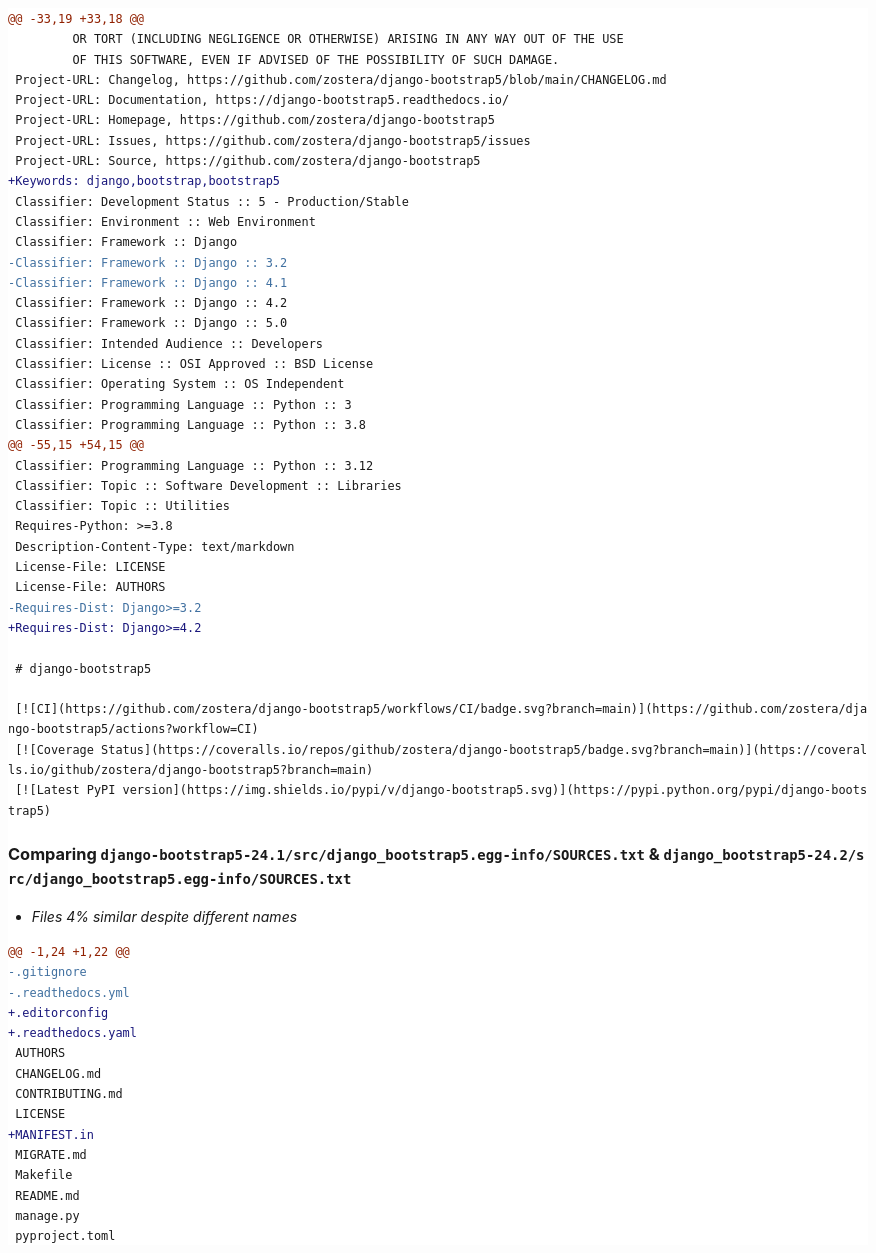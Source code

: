 ```diff
@@ -33,19 +33,18 @@
         OR TORT (INCLUDING NEGLIGENCE OR OTHERWISE) ARISING IN ANY WAY OUT OF THE USE
         OF THIS SOFTWARE, EVEN IF ADVISED OF THE POSSIBILITY OF SUCH DAMAGE.
 Project-URL: Changelog, https://github.com/zostera/django-bootstrap5/blob/main/CHANGELOG.md
 Project-URL: Documentation, https://django-bootstrap5.readthedocs.io/
 Project-URL: Homepage, https://github.com/zostera/django-bootstrap5
 Project-URL: Issues, https://github.com/zostera/django-bootstrap5/issues
 Project-URL: Source, https://github.com/zostera/django-bootstrap5
+Keywords: django,bootstrap,bootstrap5
 Classifier: Development Status :: 5 - Production/Stable
 Classifier: Environment :: Web Environment
 Classifier: Framework :: Django
-Classifier: Framework :: Django :: 3.2
-Classifier: Framework :: Django :: 4.1
 Classifier: Framework :: Django :: 4.2
 Classifier: Framework :: Django :: 5.0
 Classifier: Intended Audience :: Developers
 Classifier: License :: OSI Approved :: BSD License
 Classifier: Operating System :: OS Independent
 Classifier: Programming Language :: Python :: 3
 Classifier: Programming Language :: Python :: 3.8
@@ -55,15 +54,15 @@
 Classifier: Programming Language :: Python :: 3.12
 Classifier: Topic :: Software Development :: Libraries
 Classifier: Topic :: Utilities
 Requires-Python: >=3.8
 Description-Content-Type: text/markdown
 License-File: LICENSE
 License-File: AUTHORS
-Requires-Dist: Django>=3.2
+Requires-Dist: Django>=4.2
 
 # django-bootstrap5
 
 [![CI](https://github.com/zostera/django-bootstrap5/workflows/CI/badge.svg?branch=main)](https://github.com/zostera/django-bootstrap5/actions?workflow=CI)
 [![Coverage Status](https://coveralls.io/repos/github/zostera/django-bootstrap5/badge.svg?branch=main)](https://coveralls.io/github/zostera/django-bootstrap5?branch=main)
 [![Latest PyPI version](https://img.shields.io/pypi/v/django-bootstrap5.svg)](https://pypi.python.org/pypi/django-bootstrap5)
```

### Comparing `django-bootstrap5-24.1/src/django_bootstrap5.egg-info/SOURCES.txt` & `django_bootstrap5-24.2/src/django_bootstrap5.egg-info/SOURCES.txt`

 * *Files 4% similar despite different names*

```diff
@@ -1,24 +1,22 @@
-.gitignore
-.readthedocs.yml
+.editorconfig
+.readthedocs.yaml
 AUTHORS
 CHANGELOG.md
 CONTRIBUTING.md
 LICENSE
+MANIFEST.in
 MIGRATE.md
 Makefile
 README.md
 manage.py
 pyproject.toml
```